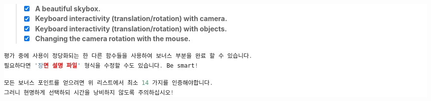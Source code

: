 >- [x] **A beautiful skybox.**
>- [x] **Keyboard interactivity (translation/rotation) with camera.**
>- [x] **Keyboard interactivity (translation/rotation) with objects.**
>- [x] **Changing the camera rotation with the mouse.**

```c
평가 중에 사용이 정당화되는 한 다른 함수들을 사용하여 보너스 부분을 완료 할 수 있습니다.
필요하다면 '장면 설명 파일' 형식을 수정할 수도 있습니다. Be smart!
```
```c
모든 보너스 포인트를 얻으려면 위 리스트에서 최소 14 가지를 인증해야합니다.
그러니 현명하게 선택하되 시간을 낭비하지 않도록 주의하십시오!
```
